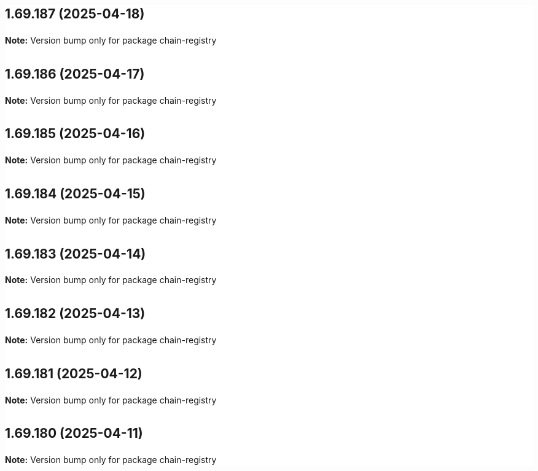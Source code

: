 



## 1.69.187 (2025-04-18)

**Note:** Version bump only for package chain-registry





## 1.69.186 (2025-04-17)

**Note:** Version bump only for package chain-registry





## 1.69.185 (2025-04-16)

**Note:** Version bump only for package chain-registry





## 1.69.184 (2025-04-15)

**Note:** Version bump only for package chain-registry





## 1.69.183 (2025-04-14)

**Note:** Version bump only for package chain-registry





## 1.69.182 (2025-04-13)

**Note:** Version bump only for package chain-registry





## 1.69.181 (2025-04-12)

**Note:** Version bump only for package chain-registry





## 1.69.180 (2025-04-11)

**Note:** Version bump only for package chain-registry

